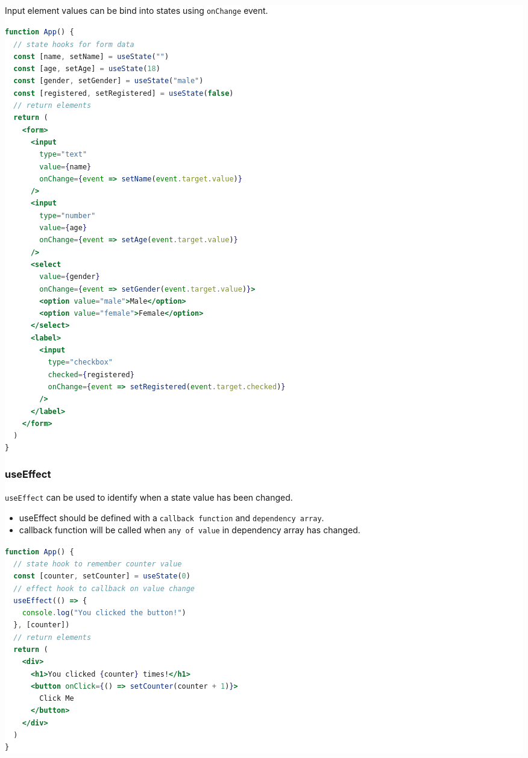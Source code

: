 Input element values can be bind into states using `onChange` event.

```jsx
function App() {
  // state hooks for form data
  const [name, setName] = useState("")
  const [age, setAge] = useState(18)
  const [gender, setGender] = useState("male")
  const [registered, setRegistered] = useState(false)
  // return elements
  return (
    <form>
      <input
        type="text"
        value={name}
        onChange={event => setName(event.target.value)}
      />
      <input
        type="number"
        value={age}
        onChange={event => setAge(event.target.value)}
      />
      <select
        value={gender}
        onChange={event => setGender(event.target.value)}>
        <option value="male">Male</option>
        <option value="female">Female</option>
      </select>
      <label>
        <input
          type="checkbox"
          checked={registered}
          onChange={event => setRegistered(event.target.checked)}
        />
      </label>
    </form>
  )
}
```

### useEffect

`useEffect` can be used to identify when a state value has been changed.
- useEffect should be defined with a `callback function` and `dependency array`.
- callback function will be called when `any of value` in dependency array has changed.

```jsx
function App() {
  // state hook to remember counter value
  const [counter, setCounter] = useState(0)
  // effect hook to callback on value change
  useEffect(() => {
    console.log("You clicked the button!")
  }, [counter])
  // return elements
  return (
    <div>
      <h1>You clicked {counter} times!</h1>
      <button onClick={() => setCounter(counter + 1)}>
        Click Me
      </button>
    </div>
  )
}
```

